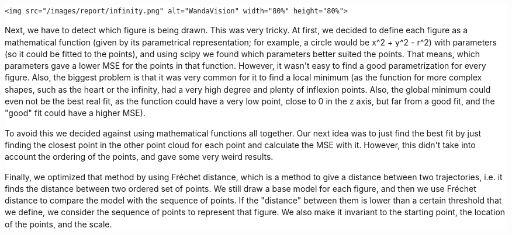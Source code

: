     <img src="/images/report/infinity.png" alt="WandaVision" width="80%" height="80%">
</div>

Next, we have to detect which figure is being drawn. This was very tricky. At first, we decided to define each figure as a mathematical function (given by its parametrical representation; for example, a circle would be x^2 + y^2 - r^2) with parameters (so it could be fitted to the points), and using scipy we found which parameters better suited the points. That means, which parameters gave a lower MSE for the points in that function. However, it wasn't easy to find a good parametrization for every figure. Also, the biggest problem is that it was very common for it to find a local minimum (as the function for more complex shapes, such as the heart or the infinity, had a very high degree and plenty of inflexion points. Also, the global minimum could even not be the best real fit, as the function could have a very low point, close to 0 in the z axis, but far from a good fit, and the "good" fit could have a higher MSE).

To avoid this we decided against using mathematical functions all together. Our next idea was to just find the best fit by just finding the closest point in the other point cloud for each point and calculate the MSE with it. However, this didn't take into account the ordering of the points, and gave some very weird results.

Finally, we optimized that method by using Fréchet distance, which is a method to give a distance between two trajectories, i.e. it finds the distance between two ordered set of points. We still draw a base model for each figure, and then we use Fréchet distance to compare the model with the sequence of points. If the "distance" between them is lower than a certain threshold that we define, we consider the sequence of points to represent that figure. We also make it invariant to the starting point, the location of the points, and the scale.
